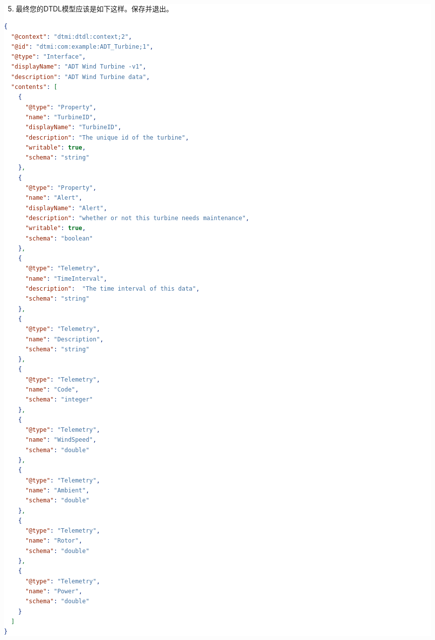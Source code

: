 5. 最终您的DTDL模型应该是如下这样。保存并退出。
```json
{
  "@context": "dtmi:dtdl:context;2",
  "@id": "dtmi:com:example:ADT_Turbine;1",
  "@type": "Interface",
  "displayName": "ADT Wind Turbine -v1",
  "description": "ADT Wind Turbine data",
  "contents": [
    {
      "@type": "Property",
      "name": "TurbineID",
      "displayName": "TurbineID",
      "description": "The unique id of the turbine",
      "writable": true,
      "schema": "string"
    },
    {
      "@type": "Property",
      "name": "Alert",
      "displayName": "Alert",
      "description": "whether or not this turbine needs maintenance",
      "writable": true,
      "schema": "boolean"
    },
    {
      "@type": "Telemetry",
      "name": "TimeInterval",
      "description":  "The time interval of this data",
      "schema": "string"
    },
    {
      "@type": "Telemetry",
      "name": "Description",
      "schema": "string"
    },
    {
      "@type": "Telemetry",
      "name": "Code",
      "schema": "integer"
    },
    {
      "@type": "Telemetry",
      "name": "WindSpeed",
      "schema": "double"
    },
    {
      "@type": "Telemetry",
      "name": "Ambient",
      "schema": "double"
    },
    {
      "@type": "Telemetry",
      "name": "Rotor",
      "schema": "double"
    },
    {
      "@type": "Telemetry",
      "name": "Power",
      "schema": "double"
    }
  ]
}
```